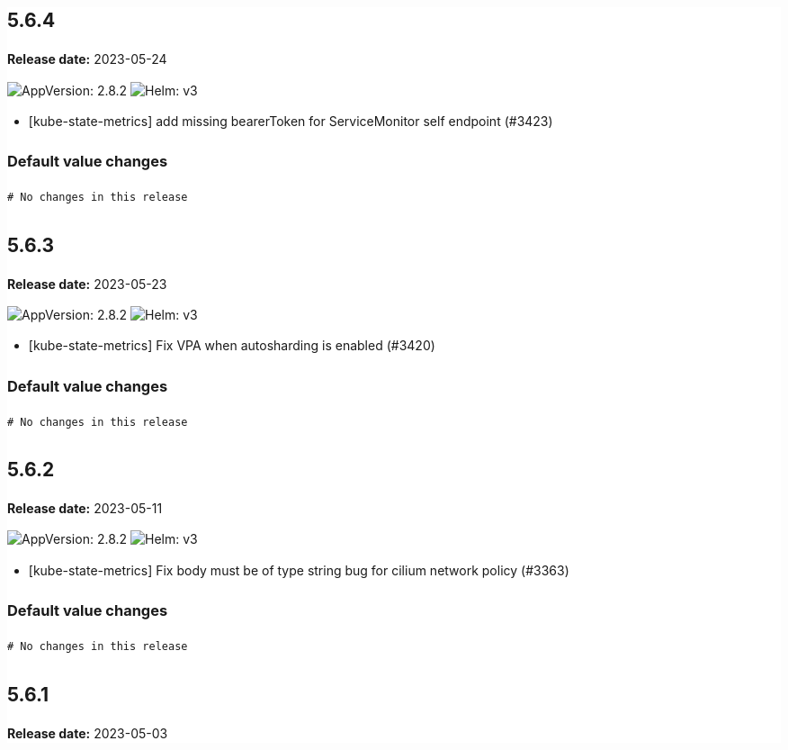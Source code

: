 ```diff

```

## 5.6.4

**Release date:** 2023-05-24

![AppVersion: 2.8.2](https://img.shields.io/static/v1?label=AppVersion&message=2.8.2&color=success)
![Helm: v3](https://img.shields.io/static/v1?label=Helm&message=v3&color=informational&logo=helm)

* [kube-state-metrics] add missing bearerToken for ServiceMonitor self endpoint (#3423)

### Default value changes

```diff
# No changes in this release
```

## 5.6.3

**Release date:** 2023-05-23

![AppVersion: 2.8.2](https://img.shields.io/static/v1?label=AppVersion&message=2.8.2&color=success)
![Helm: v3](https://img.shields.io/static/v1?label=Helm&message=v3&color=informational&logo=helm)

* [kube-state-metrics] Fix VPA when autosharding is enabled (#3420)

### Default value changes

```diff
# No changes in this release
```

## 5.6.2

**Release date:** 2023-05-11

![AppVersion: 2.8.2](https://img.shields.io/static/v1?label=AppVersion&message=2.8.2&color=success)
![Helm: v3](https://img.shields.io/static/v1?label=Helm&message=v3&color=informational&logo=helm)

* [kube-state-metrics] Fix body must be of type string bug for cilium network policy (#3363)

### Default value changes

```diff
# No changes in this release
```

## 5.6.1

**Release date:** 2023-05-03
